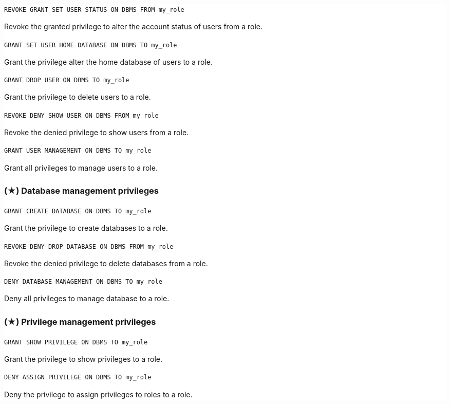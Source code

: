 ```
REVOKE GRANT SET USER STATUS ON DBMS FROM my_role
```

Revoke the granted privilege to alter the account status of users from a role.

```
GRANT SET USER HOME DATABASE ON DBMS TO my_role
```

Grant the privilege alter the home database of users to a role.

```
GRANT DROP USER ON DBMS TO my_role
```

Grant the privilege to delete users to a role.

```
REVOKE DENY SHOW USER ON DBMS FROM my_role
```

Revoke the denied privilege to show users from a role.

```
GRANT USER MANAGEMENT ON DBMS TO my_role
```

Grant all privileges to manage users to a role.

### (★) Database management privileges

```
GRANT CREATE DATABASE ON DBMS TO my_role
```

Grant the privilege to create databases to a role.

```
REVOKE DENY DROP DATABASE ON DBMS FROM my_role
```

Revoke the denied privilege to delete databases from a role.

```
DENY DATABASE MANAGEMENT ON DBMS TO my_role
```

Deny all privileges to manage database to a role.

### (★) Privilege management privileges

```
GRANT SHOW PRIVILEGE ON DBMS TO my_role
```

Grant the privilege to show privileges to a role.

```
DENY ASSIGN PRIVILEGE ON DBMS TO my_role
```

Deny the privilege to assign privileges to roles to a role.
